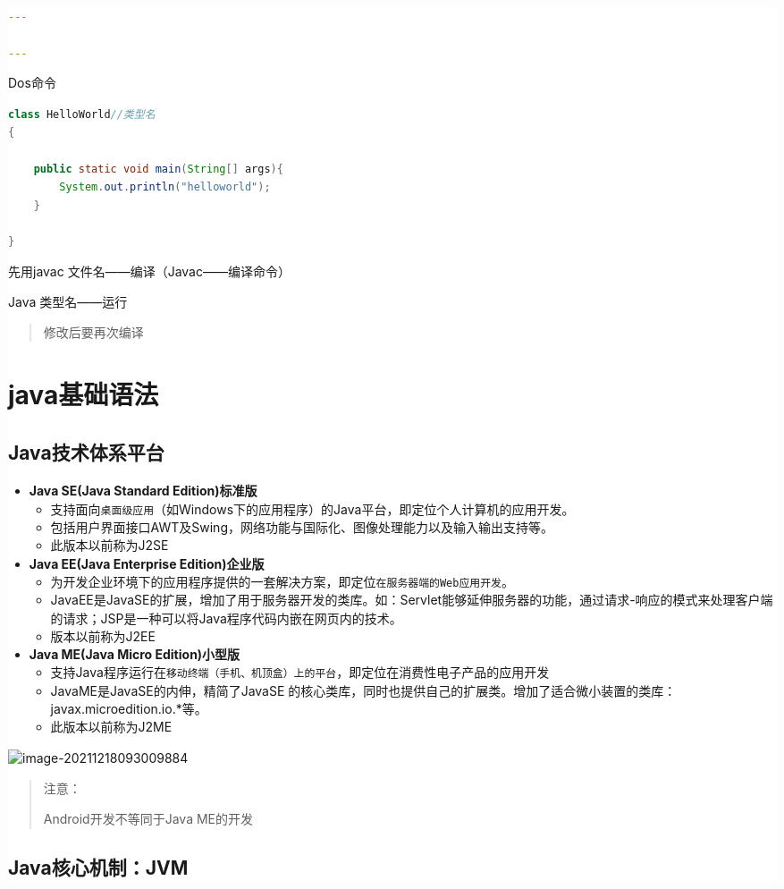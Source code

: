 ```yaml
---

---
```


Dos命令

```java
class HelloWorld//类型名
{

	public static void main(String[] args){
		System.out.println("helloworld");
	}

}
```

先用javac 文件名——编译（Javac——编译命令）

Java 类型名——运行

> 修改后要再次编译



# java基础语法

## Java技术体系平台

- **Java SE(Java Standard Edition)标准版**
  - 支持面向`桌面级应用`（如Windows下的应用程序）的Java平台，即定位个人计算机的应用开发。
  - 包括用户界面接口AWT及Swing，网络功能与国际化、图像处理能力以及输入输出支持等。
  - 此版本以前称为J2SE
- **Java EE(Java Enterprise Edition)企业版**
  - 为开发企业环境下的应用程序提供的一套解决方案，即定位`在服务器端的Web应用开发`。
  - JavaEE是JavaSE的扩展，增加了用于服务器开发的类库。如：Servlet能够延伸服务器的功能，通过请求-响应的模式来处理客户端的请求；JSP是一种可以将Java程序代码内嵌在网页内的技术。
  - 版本以前称为J2EE
- **Java ME(Java Micro Edition)小型版**
  - 支持Java程序运行在`移动终端（手机、机顶盒）上的平台`，即定位在消费性电子产品的应用开发
  - JavaME是JavaSE的内伸，精简了JavaSE 的核心类库，同时也提供自己的扩展类。增加了适合微小装置的类库：javax.microedition.io.*等。
  - 此版本以前称为J2ME

![image-20211218093009884](java基础.assets/image-20211218093009884.png)

> 注意：
>
> Android开发不等同于Java ME的开发

##  Java核心机制：JVM
